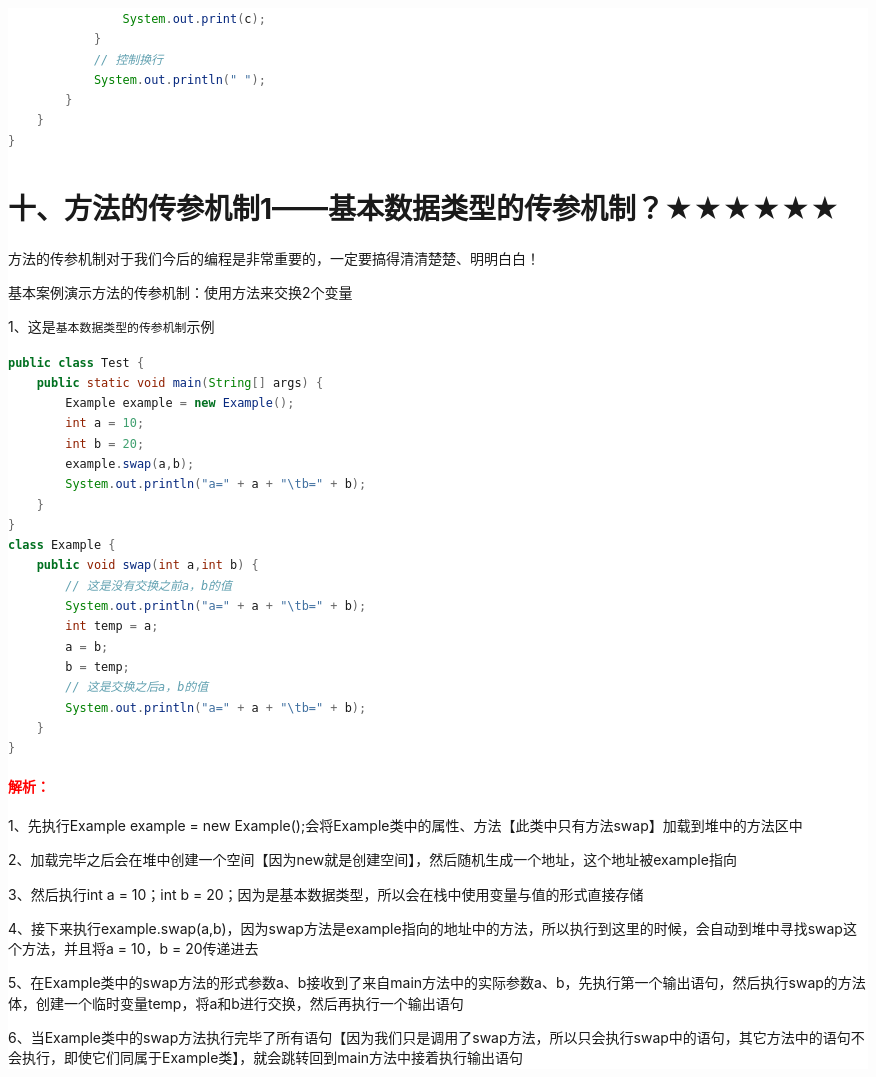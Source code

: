 ```java
                System.out.print(c);
            }
            // 控制换行
            System.out.println(" ");
        }
    }
}
```

# 十、方法的传参机制1——基本数据类型的传参机制？★★★★★★

方法的传参机制对于我们今后的编程是非常重要的，一定要搞得清清楚楚、明明白白！

基本案例演示方法的传参机制：使用方法来交换2个变量

1、这是`基本数据类型的传参机制`示例

```java
public class Test {
    public static void main(String[] args) {
        Example example = new Example();
        int a = 10;
        int b = 20;
        example.swap(a,b);
        System.out.println("a=" + a + "\tb=" + b);
    }
}
class Example {
    public void swap(int a,int b) {
        // 这是没有交换之前a，b的值
        System.out.println("a=" + a + "\tb=" + b);
        int temp = a;
        a = b;
        b = temp;
        // 这是交换之后a，b的值
        System.out.println("a=" + a + "\tb=" + b);
    }
}
```

#### <span style="color:red">解析：</span>

1、先执行Example example = new Example();会将Example类中的属性、方法【此类中只有方法swap】加载到堆中的方法区中

2、加载完毕之后会在堆中创建一个空间【因为new就是创建空间】，然后随机生成一个地址，这个地址被example指向

3、然后执行int a = 10；int b = 20；因为是基本数据类型，所以会在栈中使用变量与值的形式直接存储

4、接下来执行example.swap(a,b)，因为swap方法是example指向的地址中的方法，所以执行到这里的时候，会自动到堆中寻找swap这个方法，并且将a = 10，b = 20传递进去

5、在Example类中的swap方法的形式参数a、b接收到了来自main方法中的实际参数a、b，先执行第一个输出语句，然后执行swap的方法体，创建一个临时变量temp，将a和b进行交换，然后再执行一个输出语句

6、当Example类中的swap方法执行完毕了所有语句【因为我们只是调用了swap方法，所以只会执行swap中的语句，其它方法中的语句不会执行，即使它们同属于Example类】，就会跳转回到main方法中接着执行输出语句
